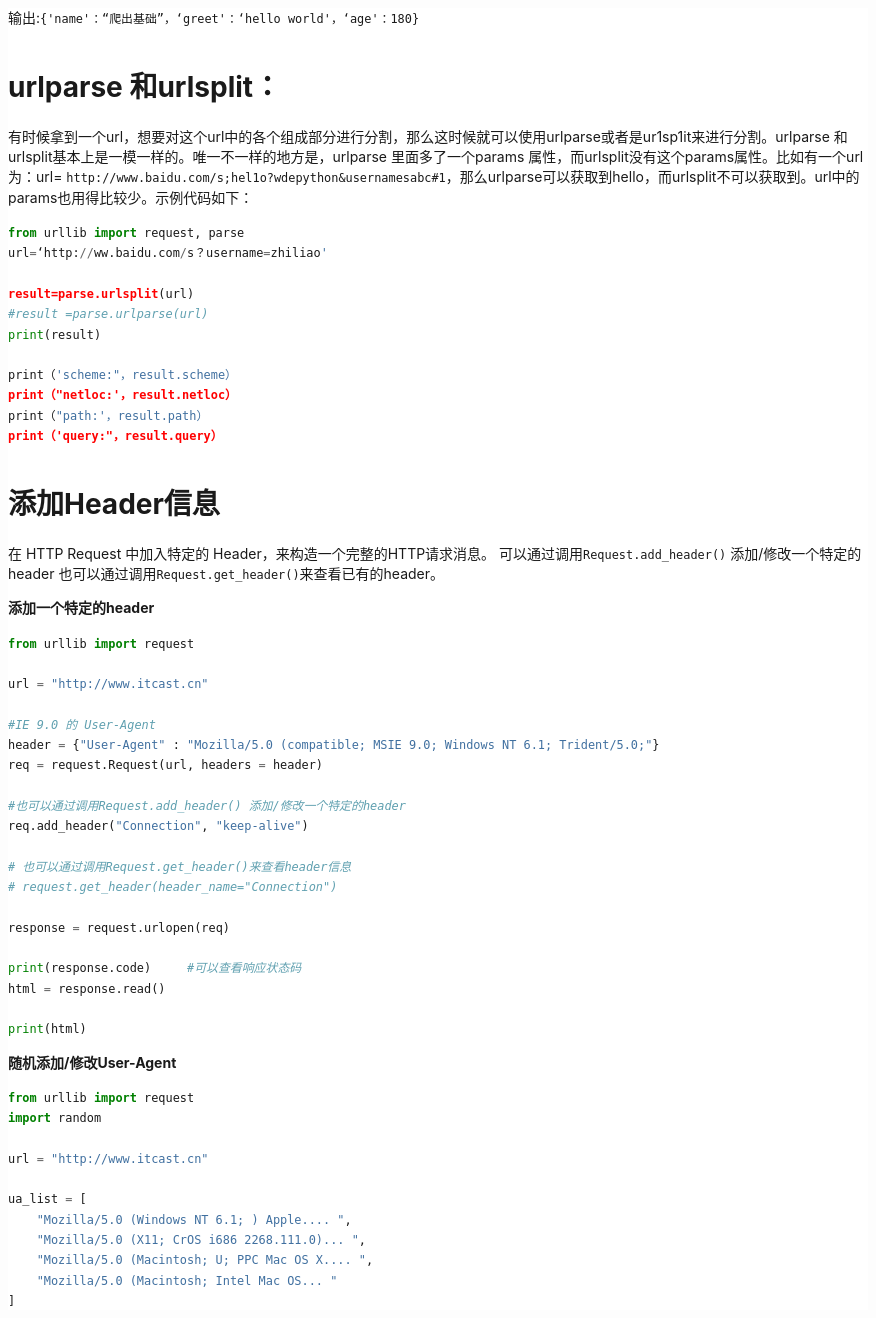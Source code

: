 输出:`{'name'：“爬出基础”，‘greet'：‘hello world'，‘age'：180}`

# urlparse 和urlsplit：
有时候拿到一个url，想要对这个url中的各个组成部分进行分割，那么这时候就可以使用urlparse或者是ur1sp1it来进行分割。urlparse 和urlsplit基本上是一模一样的。唯一不一样的地方是，urlparse 里面多了一个params 属性，而urlsplit没有这个params属性。比如有一个url为：url=
`http://www.baidu.com/s;hel1o?wdepython&usernamesabc#1`，那么urlparse可以获取到hello，而urlsplit不可以获取到。url中的params也用得比较少。示例代码如下：

```python
from urllib import request, parse
url=‘http://ww.baidu.com/s？username=zhiliao'

result=parse.urlsplit(url)
#result =parse.urlparse(url)
print(result)

print（'scheme:"，result.scheme）
print（"netloc:'，result.netloc）
print（"path:'，result.path）
print（'query:"，result.query）
```

# 添加Header信息
在 HTTP Request 中加入特定的 Header，来构造一个完整的HTTP请求消息。
可以通过调用`Request.add_header()` 添加/修改一个特定的header 也可以通过调用`Request.get_header()`来查看已有的header。

**添加一个特定的header**
```python
from urllib import request

url = "http://www.itcast.cn"

#IE 9.0 的 User-Agent
header = {"User-Agent" : "Mozilla/5.0 (compatible; MSIE 9.0; Windows NT 6.1; Trident/5.0;"} 
req = request.Request(url, headers = header)

#也可以通过调用Request.add_header() 添加/修改一个特定的header
req.add_header("Connection", "keep-alive")

# 也可以通过调用Request.get_header()来查看header信息
# request.get_header(header_name="Connection")

response = request.urlopen(req)

print(response.code)     #可以查看响应状态码
html = response.read()

print(html)
```

**随机添加/修改User-Agent**
```python
from urllib import request
import random

url = "http://www.itcast.cn"

ua_list = [
    "Mozilla/5.0 (Windows NT 6.1; ) Apple.... ",
    "Mozilla/5.0 (X11; CrOS i686 2268.111.0)... ",
    "Mozilla/5.0 (Macintosh; U; PPC Mac OS X.... ",
    "Mozilla/5.0 (Macintosh; Intel Mac OS... "
]

```